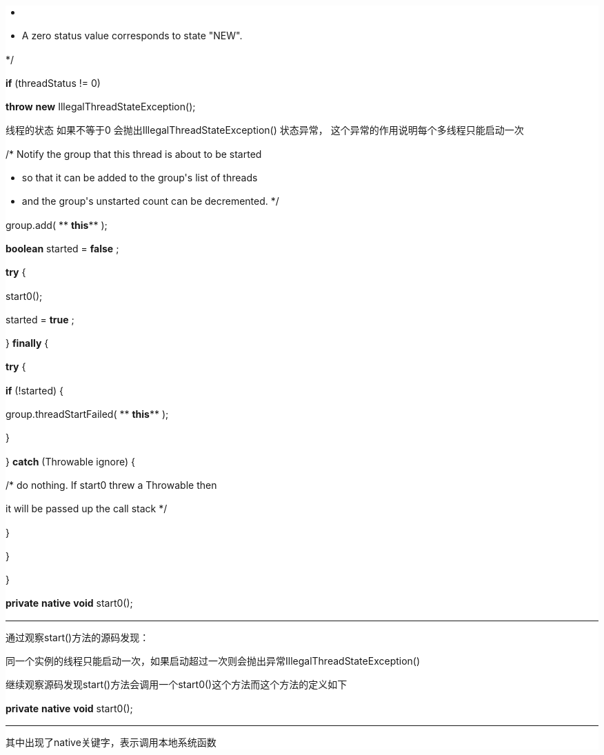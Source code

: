 *

* A zero status value corresponds to state "NEW".

*/

****if**** (threadStatus != 0)

****throw**** ****new**** IllegalThreadStateException();

线程的状态 如果不等于0 会抛出IllegalThreadStateException() 状态异常， 这个异常的作用说明每个多线程只能启动一次

/* Notify the group that this thread is about to be started

* so that it can be added to the group's list of threads

* and the group's unstarted count can be decremented. */

group.add( ** **this**** );

****boolean**** started = ****false**** ;

****try**** {

start0();

started = ****true**** ;

} ****finally**** {

****try**** {

****if**** (!started) {

group.threadStartFailed( ** **this**** );

}

} ****catch**** (Throwable ignore) {

/* do nothing. If start0 threw a Throwable then

it will be passed up the call stack */

}

}

}

****private**** ****native**** ****void**** start0();  
  
---  
  
通过观察start()方法的源码发现：

同一个实例的线程只能启动一次，如果启动超过一次则会抛出异常IllegalThreadStateException()

继续观察源码发现start()方法会调用一个start0()这个方法而这个方法的定义如下

****private**** ****native**** ****void**** start0();  
  
---  
  
其中出现了native关键字，表示调用本地系统函数
